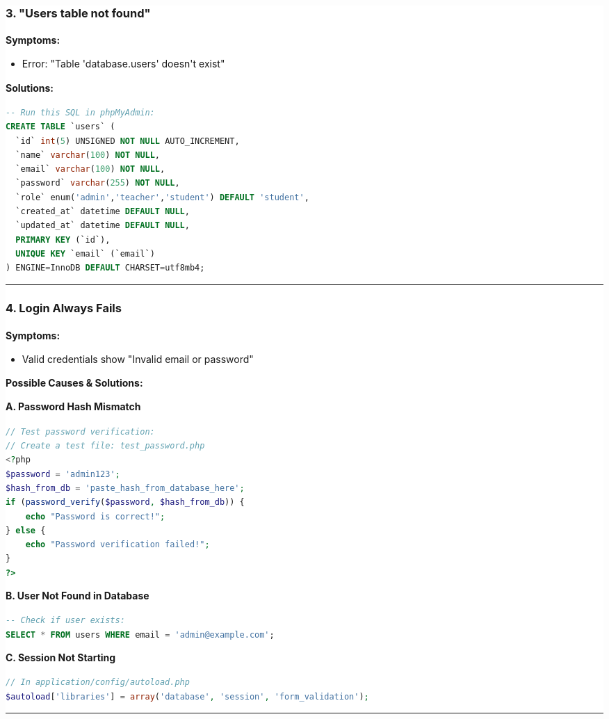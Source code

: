 
### 3. "Users table not found"

**Symptoms:**
- Error: "Table 'database.users' doesn't exist"

**Solutions:**
```sql
-- Run this SQL in phpMyAdmin:
CREATE TABLE `users` (
  `id` int(5) UNSIGNED NOT NULL AUTO_INCREMENT,
  `name` varchar(100) NOT NULL,
  `email` varchar(100) NOT NULL,
  `password` varchar(255) NOT NULL,
  `role` enum('admin','teacher','student') DEFAULT 'student',
  `created_at` datetime DEFAULT NULL,
  `updated_at` datetime DEFAULT NULL,
  PRIMARY KEY (`id`),
  UNIQUE KEY `email` (`email`)
) ENGINE=InnoDB DEFAULT CHARSET=utf8mb4;
```

---

### 4. Login Always Fails

**Symptoms:**
- Valid credentials show "Invalid email or password"

**Possible Causes & Solutions:**

**A. Password Hash Mismatch**
```php
// Test password verification:
// Create a test file: test_password.php
<?php
$password = 'admin123';
$hash_from_db = 'paste_hash_from_database_here';
if (password_verify($password, $hash_from_db)) {
    echo "Password is correct!";
} else {
    echo "Password verification failed!";
}
?>
```

**B. User Not Found in Database**
```sql
-- Check if user exists:
SELECT * FROM users WHERE email = 'admin@example.com';
```

**C. Session Not Starting**
```php
// In application/config/autoload.php
$autoload['libraries'] = array('database', 'session', 'form_validation');
```

---
